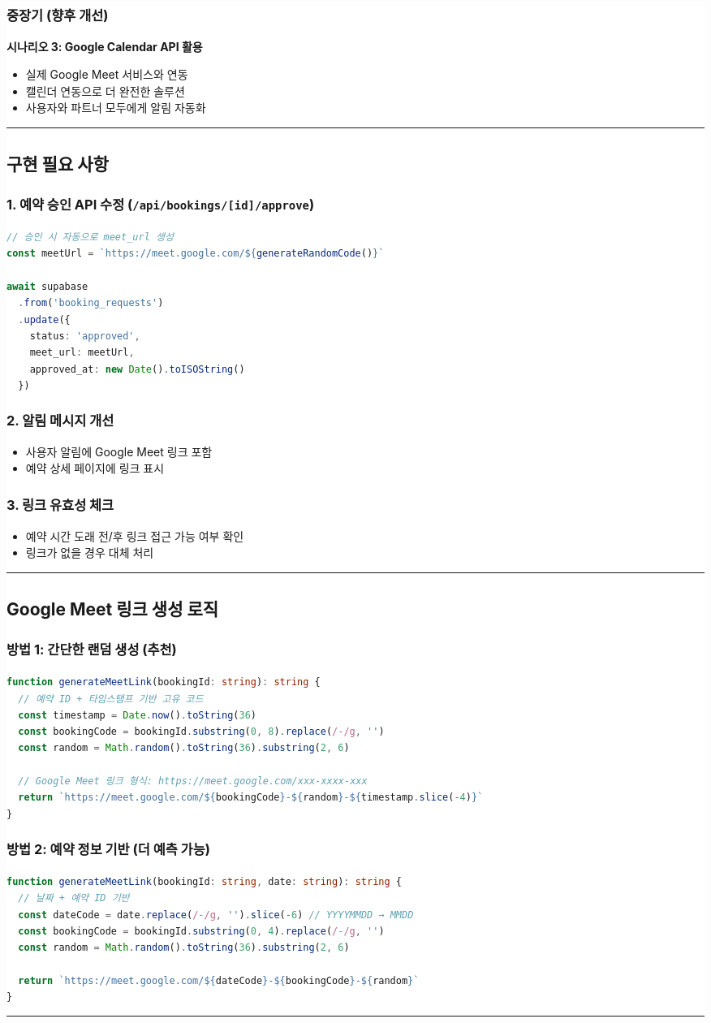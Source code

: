 ### 중장기 (향후 개선)
**시나리오 3: Google Calendar API 활용**
- 실제 Google Meet 서비스와 연동
- 캘린더 연동으로 더 완전한 솔루션
- 사용자와 파트너 모두에게 알림 자동화

---

## 구현 필요 사항

### 1. 예약 승인 API 수정 (`/api/bookings/[id]/approve`)
```typescript
// 승인 시 자동으로 meet_url 생성
const meetUrl = `https://meet.google.com/${generateRandomCode()}`

await supabase
  .from('booking_requests')
  .update({
    status: 'approved',
    meet_url: meetUrl,
    approved_at: new Date().toISOString()
  })
```

### 2. 알림 메시지 개선
- 사용자 알림에 Google Meet 링크 포함
- 예약 상세 페이지에 링크 표시

### 3. 링크 유효성 체크
- 예약 시간 도래 전/후 링크 접근 가능 여부 확인
- 링크가 없을 경우 대체 처리

---

## Google Meet 링크 생성 로직

### 방법 1: 간단한 랜덤 생성 (추천)
```typescript
function generateMeetLink(bookingId: string): string {
  // 예약 ID + 타임스탬프 기반 고유 코드
  const timestamp = Date.now().toString(36)
  const bookingCode = bookingId.substring(0, 8).replace(/-/g, '')
  const random = Math.random().toString(36).substring(2, 6)
  
  // Google Meet 링크 형식: https://meet.google.com/xxx-xxxx-xxx
  return `https://meet.google.com/${bookingCode}-${random}-${timestamp.slice(-4)}`
}
```

### 방법 2: 예약 정보 기반 (더 예측 가능)
```typescript
function generateMeetLink(bookingId: string, date: string): string {
  // 날짜 + 예약 ID 기반
  const dateCode = date.replace(/-/g, '').slice(-6) // YYYYMMDD → MMDD
  const bookingCode = bookingId.substring(0, 4).replace(/-/g, '')
  const random = Math.random().toString(36).substring(2, 6)
  
  return `https://meet.google.com/${dateCode}-${bookingCode}-${random}`
}
```

---